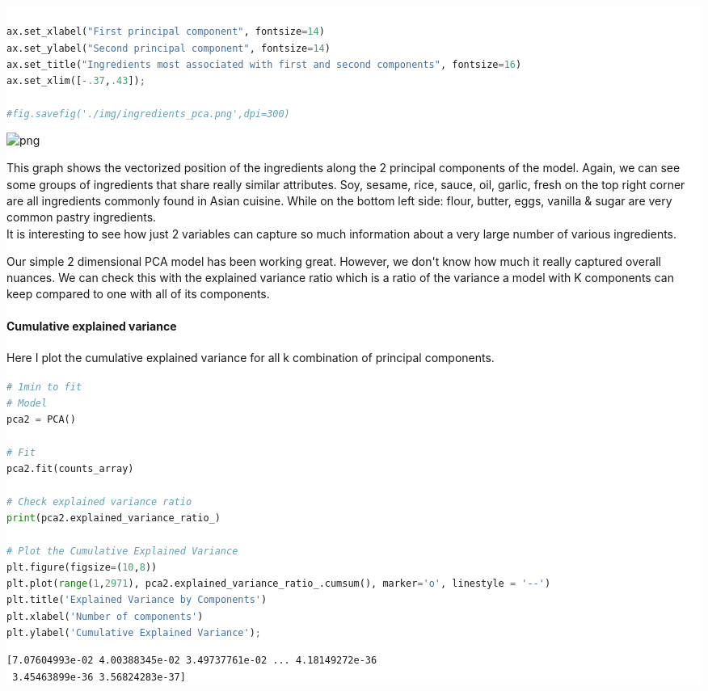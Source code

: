 ```python
    
ax.set_xlabel("First principal component", fontsize=14)
ax.set_ylabel("Second principal component", fontsize=14)
ax.set_title("Ingredients most associated with first and second components", fontsize=16)
ax.set_xlim([-.37,.43]);

#fig.savefig('./img/ingredients_pca.png',dpi=300)
```


    
![png](output_82_0.png)
    


This graph shows the vectorized position of the ingredients along the 2 principal components of the model. Again, we can see some groups of ingredients that share really similar attributes. Soy, sesame, rice, sauce, oil, garlic, fresh on the top right corner are all ingredients commonly found in Asian cuisine. While on the bottom left side: flour, butter, eggs, vanilla & sugar are very common pastry ingredients. <br>
It is interesting to see how just 2 variables can capture so much information about a very large number of various ingredients.

Our simple 2 dimensional PCA model has been working great. However, we don't know how much it really captured overall nuances. We can check this with the explained variance ratio which is a ratio of the variance a model with K components can keep compared to one with all of its components.

#### Cumulative explained variance

Here I plot the cumulative explained variance for all k combination of principal components.


```python
# 1min to fit
# Model
pca2 = PCA()

# Fit
pca2.fit(counts_array)

# Check explained variance ratio
print(pca2.explained_variance_ratio_)

# Plot the Cumulative Explained Variance
plt.figure(figsize=(10,8))
plt.plot(range(1,2971), pca2.explained_variance_ratio_.cumsum(), marker='o', linestyle = '--')
plt.title('Explained Variance by Components')
plt.xlabel('Number of components')
plt.ylabel('Cumulative Explained Variance');
```

    [7.07604993e-02 4.00388345e-02 3.49737761e-02 ... 4.18149272e-36
     3.45463899e-36 3.56824283e-37]
    


    
